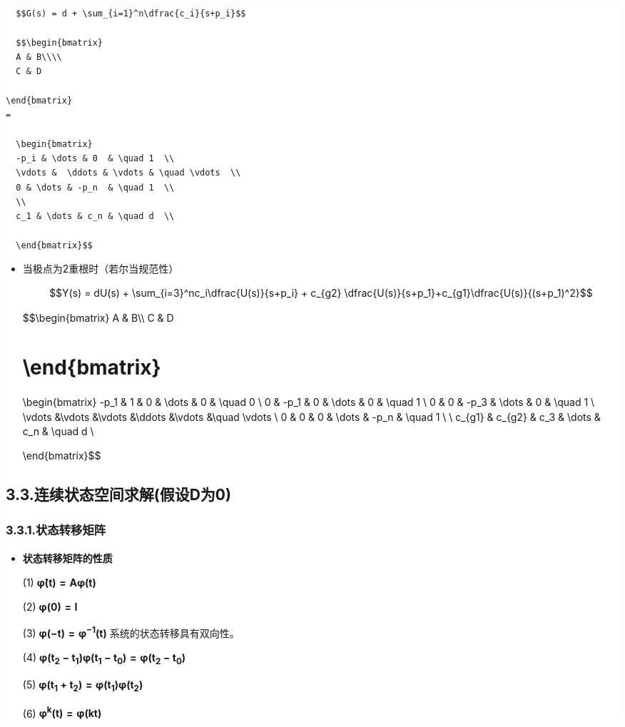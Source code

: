       $$G(s) = d + \sum_{i=1}^n\dfrac{c_i}{s+p_i}$$
    
      $$\begin{bmatrix}
      A & B\\\\
      C & D 
    
    \end{bmatrix}
    =
    
      \begin{bmatrix}
      -p_i & \dots & 0  & \quad 1  \\
      \vdots &  \ddots & \vdots & \quad \vdots  \\
      0 & \dots & -p_n  & \quad 1  \\
      \\
      c_1 & \dots & c_n & \quad d  \\
    
      \end{bmatrix}$$
  
  - 当极点为2重根时（若尔当规范性）
    
    $$Y(s) = dU(s) + \sum_{i=3}^nc_i\dfrac{U(s)}{s+p_i} + c_{g2} \dfrac{U(s)}{s+p_1}+c_{g1}\dfrac{U(s)}{(s+p_1)^2}$$
    
    $$\begin{bmatrix}
    A & B\\\\
    C & D 
    
    \end{bmatrix}
    =
    
    \begin{bmatrix}
    -p_1 & 1 & 0 & \dots & 0  & \quad 0  \\ 
    0 & -p_1 & 0 & \dots & 0  & \quad 1  \\ 
    0 & 0 & -p_3 & \dots & 0  & \quad 1  \\ 
    \vdots &\vdots &\vdots &\ddots &\vdots &\quad \vdots  \\ 
    0 & 0 & 0 & \dots & -p_n  & \quad 1  \\ 
    \\ 
    c_{g1} & c_{g2} & c_3 & \dots & c_n & \quad d  \\ 
    
    \end{bmatrix}$$

## 3.3.连续状态空间求解(假设D为0)

### 3.3.1.状态转移矩阵

- **状态转移矩阵的性质**
  
    (1) $\boldsymbol{\dot \varphi(t) = A\varphi(t)}$
  
    (2) $\boldsymbol {\varphi(0) = I}$
  
    (3) $\boldsymbol {\varphi(-t) = \varphi^{-1}(t)}$ 系统的状态转移具有双向性。
  
    (4) $\boldsymbol {\varphi(t_2 - t_1) \varphi(t_1 - t_0) = \varphi(t_2-t_0)}$ 
  
    (5) $\boldsymbol {\varphi(t_1 + t_2) = \varphi(t_1) \varphi(t_2)}$ 
  
    (6) $\boldsymbol {\varphi^k(t) = \varphi(kt)}$ 
  